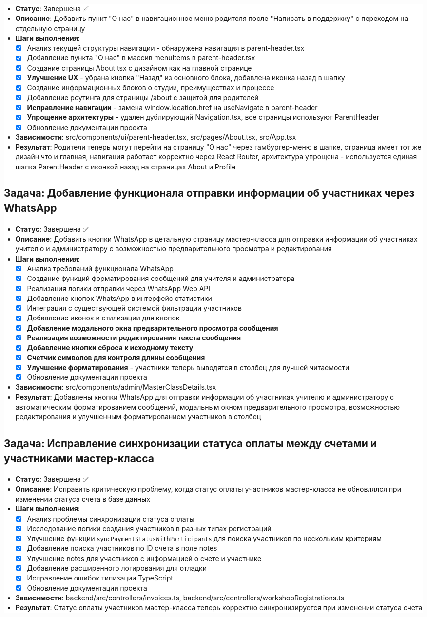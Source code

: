 - **Статус**: Завершена ✅
- **Описание**: Добавить пункт "О нас" в навигационное меню родителя после "Написать в поддержку" с переходом на отдельную страницу
- **Шаги выполнения**:
  - [x] Анализ текущей структуры навигации - обнаружена навигация в parent-header.tsx
  - [x] Добавление пункта "О нас" в массив menuItems в parent-header.tsx
  - [x] Создание страницы About.tsx с дизайном как на главной странице
  - [x] **Улучшение UX** - убрана кнопка "Назад" из основного блока, добавлена иконка назад в шапку
  - [x] Создание информационных блоков о студии, преимуществах и процессе
  - [x] Добавление роутинга для страницы /about с защитой для родителей
  - [x] **Исправление навигации** - замена window.location.href на useNavigate в parent-header
  - [x] **Упрощение архитектуры** - удален дублирующий Navigation.tsx, все страницы используют ParentHeader
  - [x] Обновление документации проекта
- **Зависимости**: src/components/ui/parent-header.tsx, src/pages/About.tsx, src/App.tsx
- **Результат**: Родители теперь могут перейти на страницу "О нас" через гамбургер-меню в шапке, страница имеет тот же дизайн что и главная, навигация работает корректно через React Router, архитектура упрощена - используется единая шапка ParentHeader с иконкой назад на страницах About и Profile

## Задача: Добавление функционала отправки информации об участниках через WhatsApp

- **Статус**: Завершена ✅
- **Описание**: Добавить кнопки WhatsApp в детальную страницу мастер-класса для отправки информации об участниках учителю и администратору с возможностью предварительного просмотра и редактирования
- **Шаги выполнения**:
  - [x] Анализ требований функционала WhatsApp
  - [x] Создание функций форматирования сообщений для учителя и администратора
  - [x] Реализация логики отправки через WhatsApp Web API
  - [x] Добавление кнопок WhatsApp в интерфейс статистики
  - [x] Интеграция с существующей системой фильтрации участников
  - [x] Добавление иконок и стилизации для кнопок
  - [x] **Добавление модального окна предварительного просмотра сообщения**
  - [x] **Реализация возможности редактирования текста сообщения**
  - [x] **Добавление кнопки сброса к исходному тексту**
  - [x] **Счетчик символов для контроля длины сообщения**
  - [x] **Улучшение форматирования** - участники теперь выводятся в столбец для лучшей читаемости
  - [x] Обновление документации проекта
- **Зависимости**: src/components/admin/MasterClassDetails.tsx
- **Результат**: Добавлены кнопки WhatsApp для отправки информации об участниках учителю и администратору с автоматическим форматированием сообщений, модальным окном предварительного просмотра, возможностью редактирования и улучшенным форматированием участников в столбец

## Задача: Исправление синхронизации статуса оплаты между счетами и участниками мастер-класса

- **Статус**: Завершена ✅
- **Описание**: Исправить критическую проблему, когда статус оплаты участников мастер-класса не обновлялся при изменении статуса счета в базе данных
- **Шаги выполнения**:
  - [x] Анализ проблемы синхронизации статуса оплаты
  - [x] Исследование логики создания участников в разных типах регистраций
  - [x] Улучшение функции `syncPaymentStatusWithParticipants` для поиска участников по нескольким критериям
  - [x] Добавление поиска участников по ID счета в поле notes
  - [x] Улучшение notes для участников с информацией о счете и участнике
  - [x] Добавление расширенного логирования для отладки
  - [x] Исправление ошибок типизации TypeScript
  - [x] Обновление документации проекта
- **Зависимости**: backend/src/controllers/invoices.ts, backend/src/controllers/workshopRegistrations.ts
- **Результат**: Статус оплаты участников мастер-класса теперь корректно синхронизируется при изменении статуса счета
